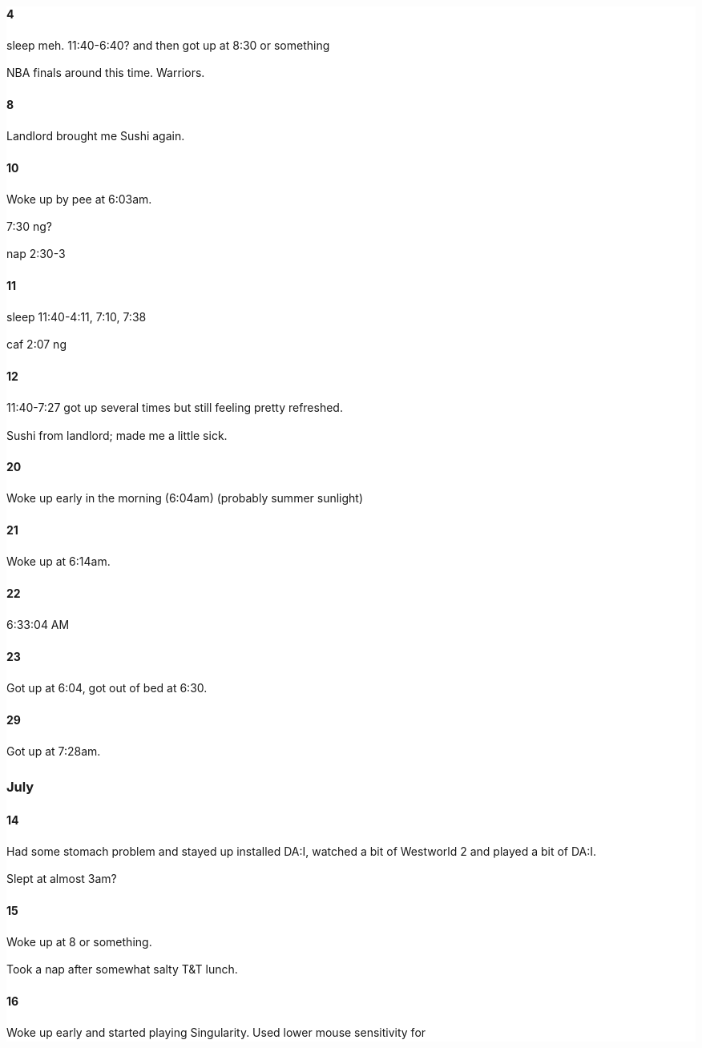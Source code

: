 #### 4
sleep meh. 11:40-6:40? and then got up at 8:30 or something

NBA finals around this time. Warriors.

#### 8
Landlord brought me Sushi again.

#### 10
Woke up by pee at 6:03am.

7:30 ng?

nap 2:30-3

#### 11
sleep 11:40-4:11, 7:10, 7:38

caf 2:07 ng

#### 12
11:40-7:27 got up several times but still feeling pretty refreshed.

Sushi from landlord; made me a little sick.

#### 20
Woke up early in the morning (6:04am) (probably summer sunlight)

#### 21
Woke up at 6:14am.

#### 22
6:33:04 AM

#### 23
Got up at 6:04, got out of bed at 6:30.

#### 29
Got up at 7:28am.

### July
#### 14
Had some stomach problem and stayed up installed DA:I, watched a bit of
Westworld 2 and played a bit of DA:I.

Slept at almost 3am?

#### 15
Woke up at 8 or something.

Took a nap after somewhat salty T&T lunch.

#### 16
Woke up early and started playing Singularity. Used lower mouse sensitivity for
